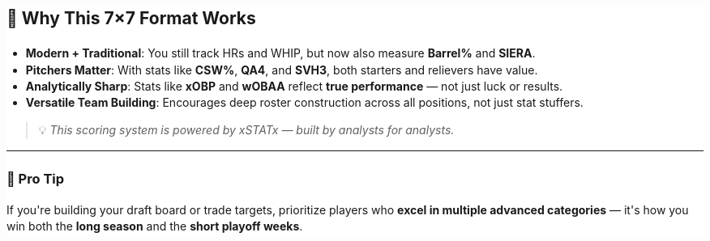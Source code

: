
## 🧪 Why This 7×7 Format Works

- **Modern + Traditional**: You still track HRs and WHIP, but now also measure **Barrel%** and **SIERA**.
- **Pitchers Matter**: With stats like **CSW%**, **QA4**, and **SVH3**, both starters and relievers have value.
- **Analytically Sharp**: Stats like **xOBP** and **wOBAA** reflect **true performance** — not just luck or results.
- **Versatile Team Building**: Encourages deep roster construction across all positions, not just stat stuffers.

> 💡 *This scoring system is powered by xSTATx — built by analysts for analysts.*

---

### 💾 Pro Tip

If you're building your draft board or trade targets, prioritize players who **excel in multiple advanced categories** — it's how you win both the **long season** and the **short playoff weeks**.
